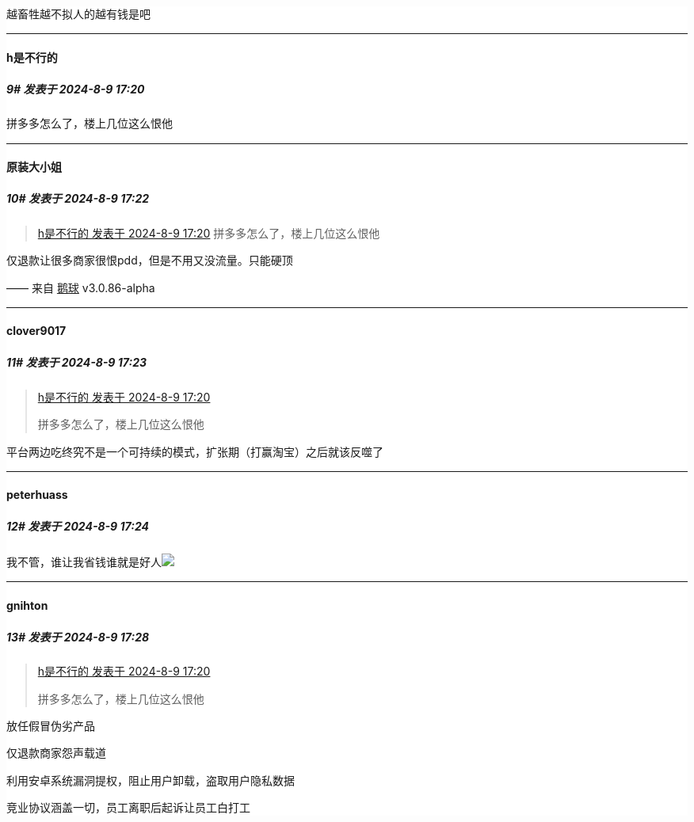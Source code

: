 越畜牲越不拟人的越有钱是吧

*****

####  h是不行的  
##### 9#       发表于 2024-8-9 17:20

拼多多怎么了，楼上几位这么恨他

*****

####  原装大小姐  
##### 10#       发表于 2024-8-9 17:22

<blockquote><a href="httphttps://bbs.saraba1st.com/2b/forum.php?mod=redirect&amp;goto=findpost&amp;pid=65845625&amp;ptid=2194502" target="_blank">h是不行的 发表于 2024-8-9 17:20</a>
拼多多怎么了，楼上几位这么恨他</blockquote>
仅退款让很多商家很恨pdd，但是不用又没流量。只能硬顶

—— 来自 [鹅球](https://www.pgyer.com/xfPejhuq) v3.0.86-alpha

*****

####  clover9017  
##### 11#       发表于 2024-8-9 17:23

<blockquote><a href="httphttps://bbs.saraba1st.com/2b/forum.php?mod=redirect&amp;goto=findpost&amp;pid=65845625&amp;ptid=2194502" target="_blank">h是不行的 发表于 2024-8-9 17:20</a>

拼多多怎么了，楼上几位这么恨他</blockquote>
平台两边吃终究不是一个可持续的模式，扩张期（打赢淘宝）之后就该反噬了

*****

####  peterhuass  
##### 12#       发表于 2024-8-9 17:24

我不管，谁让我省钱谁就是好人<img src="https://static.saraba1st.com/image/smiley/face2017/037.png" referrerpolicy="no-referrer">

*****

####  gnihton  
##### 13#       发表于 2024-8-9 17:28

<blockquote><a href="httphttps://bbs.saraba1st.com/2b/forum.php?mod=redirect&amp;goto=findpost&amp;pid=65845625&amp;ptid=2194502" target="_blank">h是不行的 发表于 2024-8-9 17:20</a>

拼多多怎么了，楼上几位这么恨他</blockquote>
放任假冒伪劣产品

仅退款商家怨声载道

利用安卓系统漏洞提权，阻止用户卸载，盗取用户隐私数据

竞业协议涵盖一切，员工离职后起诉让员工白打工
